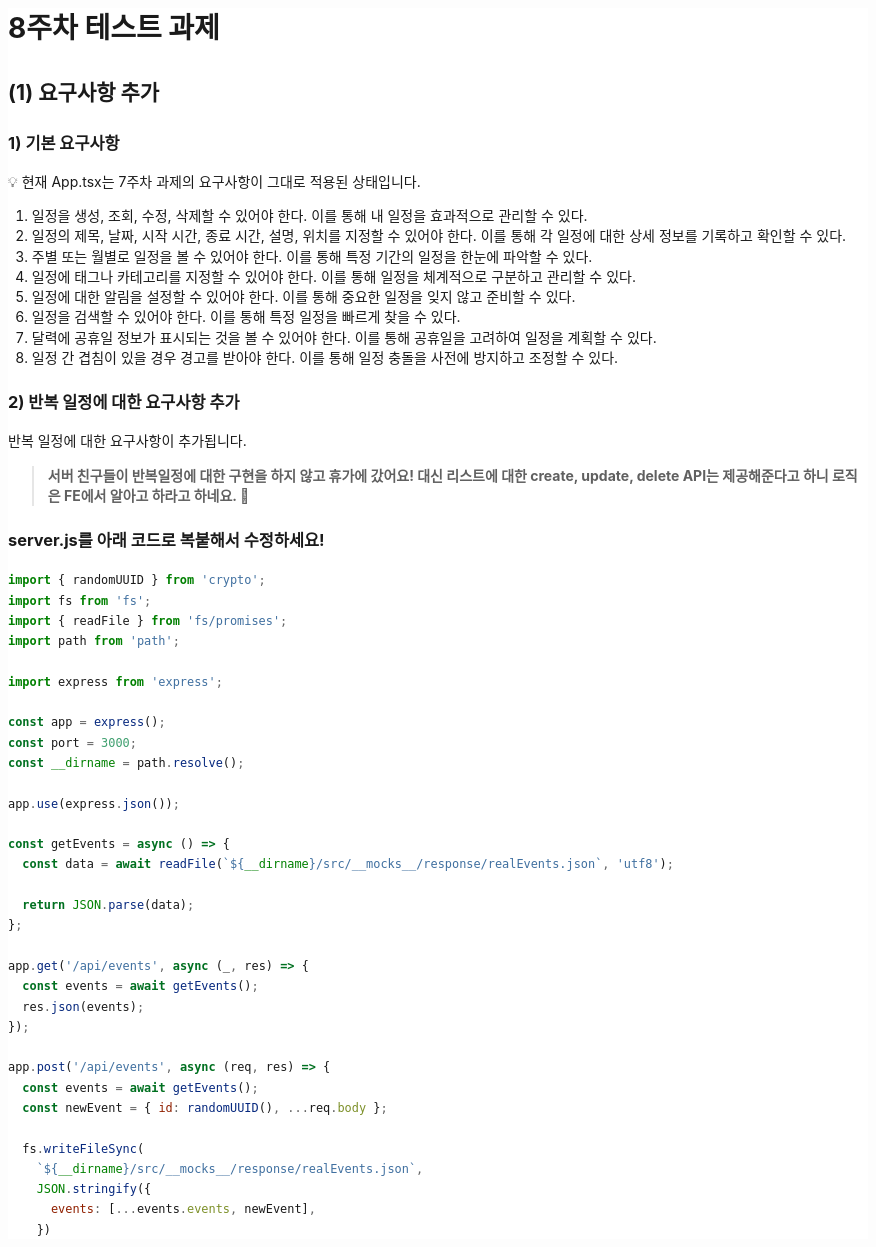 # 8주차 테스트 과제
## (1) 요구사항 추가

### 1) 기본 요구사항

<aside>
💡 현재 App.tsx는 7주차 과제의 요구사항이 그대로 적용된 상태입니다.

</aside>

1. 일정을 생성, 조회, 수정, 삭제할 수 있어야 한다. 이를 통해 내 일정을 효과적으로 관리할 수 있다.
2. 일정의 제목, 날짜, 시작 시간, 종료 시간, 설명, 위치를 지정할 수 있어야 한다. 이를 통해 각 일정에 대한 상세 정보를 기록하고 확인할 수 있다.
3. 주별 또는 월별로 일정을 볼 수 있어야 한다. 이를 통해 특정 기간의 일정을 한눈에 파악할 수 있다.
4. 일정에 태그나 카테고리를 지정할 수 있어야 한다. 이를 통해 일정을 체계적으로 구분하고 관리할 수 있다.
5. 일정에 대한 알림을 설정할 수 있어야 한다. 이를 통해 중요한 일정을 잊지 않고 준비할 수 있다.
6. 일정을 검색할 수 있어야 한다. 이를 통해 특정 일정을 빠르게 찾을 수 있다.
7. 달력에 공휴일 정보가 표시되는 것을 볼 수 있어야 한다. 이를 통해 공휴일을 고려하여 일정을 계획할 수 있다.
8. 일정 간 겹침이 있을 경우 경고를 받아야 한다. 이를 통해 일정 충돌을 사전에 방지하고 조정할 수 있다.

### 2) 반복 일정에 대한 요구사항 추가

반복 일정에 대한 요구사항이 추가됩니다.

> **서버 친구들이 반복일정에 대한 구현을 하지 않고 휴가에 갔어요!
대신 리스트에 대한 create, update, delete API는 제공해준다고 하니 로직은 FE에서 알아고 하라고 하네요. 🤬**
>

### **server.js를 아래 코드로 복붙해서 수정하세요!**

```jsx
import { randomUUID } from 'crypto';
import fs from 'fs';
import { readFile } from 'fs/promises';
import path from 'path';

import express from 'express';

const app = express();
const port = 3000;
const __dirname = path.resolve();

app.use(express.json());

const getEvents = async () => {
  const data = await readFile(`${__dirname}/src/__mocks__/response/realEvents.json`, 'utf8');

  return JSON.parse(data);
};

app.get('/api/events', async (_, res) => {
  const events = await getEvents();
  res.json(events);
});

app.post('/api/events', async (req, res) => {
  const events = await getEvents();
  const newEvent = { id: randomUUID(), ...req.body };

  fs.writeFileSync(
    `${__dirname}/src/__mocks__/response/realEvents.json`,
    JSON.stringify({
      events: [...events.events, newEvent],
    })
```